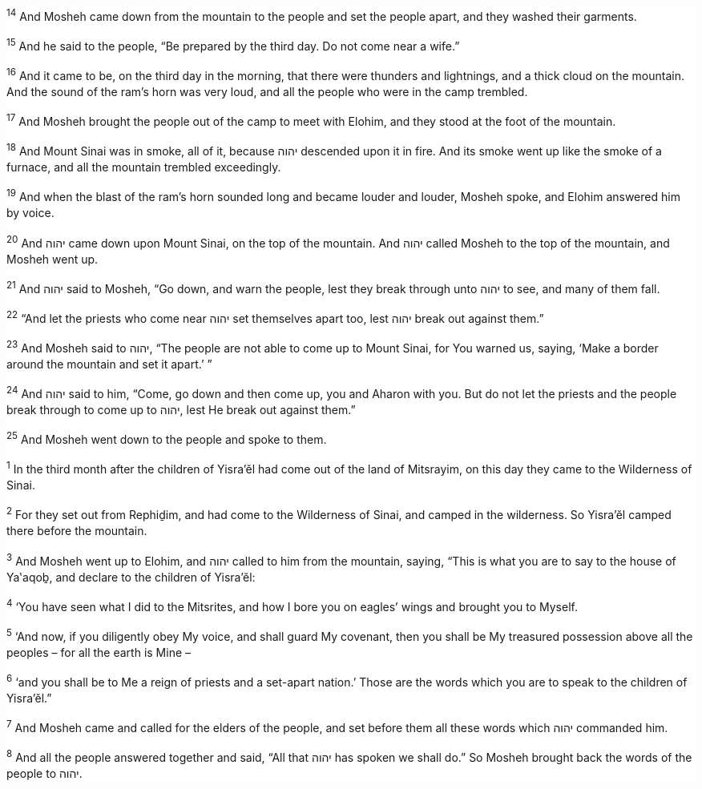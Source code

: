 <sup>14</sup> And Mosheh came down from the mountain to the people and set the people apart, and they washed their garments.

<sup>15</sup> And he said to the people, “Be prepared by the third day. Do not come near a wife.”

<sup>16</sup> And it came to be, on the third day in the morning, that there were thunders and lightnings, and a thick cloud on the mountain. And the sound of the ram’s horn was very loud, and all the people who were in the camp trembled.

<sup>17</sup> And Mosheh brought the people out of the camp to meet with Elohim, and they stood at the foot of the mountain.

<sup>18</sup> And Mount Sinai was in smoke, all of it, because יהוה descended upon it in fire. And its smoke went up like the smoke of a furnace, and all the mountain trembled exceedingly.

<sup>19</sup> And when the blast of the ram’s horn sounded long and became louder and louder, Mosheh spoke, and Elohim answered him by voice.

<sup>20</sup> And יהוה came down upon Mount Sinai, on the top of the mountain. And יהוה called Mosheh to the top of the mountain, and Mosheh went up.

<sup>21</sup> And יהוה said to Mosheh, “Go down, and warn the people, lest they break through unto יהוה to see, and many of them fall.

<sup>22</sup> “And let the priests who come near יהוה set themselves apart too, lest יהוה break out against them.”

<sup>23</sup> And Mosheh said to יהוה, “The people are not able to come up to Mount Sinai, for You warned us, saying, ‘Make a border around the mountain and set it apart.’ ”

<sup>24</sup> And יהוה said to him, “Come, go down and then come up, you and Aharon with you. But do not let the priests and the people break through to come up to יהוה, lest He break out against them.”

<sup>25</sup> And Mosheh went down to the people and spoke to them.

<sup>1</sup> In the third month after the children of Yisra’ĕl had come out of the land of Mitsrayim, on this day they came to the Wilderness of Sinai.

<sup>2</sup> For they set out from Rephiḏim, and had come to the Wilderness of Sinai, and camped in the wilderness. So Yisra’ĕl camped there before the mountain.

<sup>3</sup> And Mosheh went up to Elohim, and יהוה called to him from the mountain, saying, “This is what you are to say to the house of Ya‛aqoḇ, and declare to the children of Yisra’ĕl:

<sup>4</sup> ‘You have seen what I did to the Mitsrites, and how I bore you on eagles’ wings and brought you to Myself.

<sup>5</sup> ‘And now, if you diligently obey My voice, and shall guard My covenant, then you shall be My treasured possession above all the peoples – for all the earth is Mine –

<sup>6</sup> ‘and you shall be to Me a reign of priests and a set-apart nation.’ Those are the words which you are to speak to the children of Yisra’ĕl.”

<sup>7</sup> And Mosheh came and called for the elders of the people, and set before them all these words which יהוה commanded him.

<sup>8</sup> And all the people answered together and said, “All that יהוה has spoken we shall do.” So Mosheh brought back the words of the people to יהוה.
